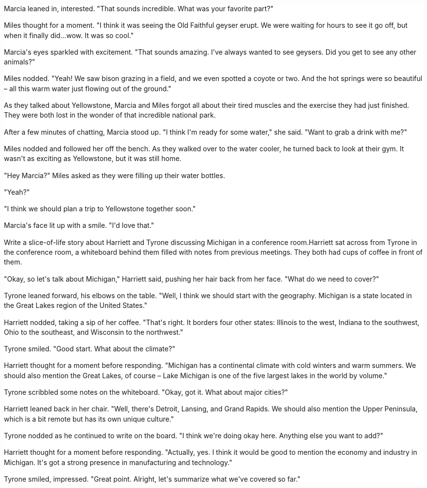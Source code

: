 Marcia leaned in, interested. "That sounds incredible. What was your favorite part?"

Miles thought for a moment. "I think it was seeing the Old Faithful geyser erupt. We were waiting for hours to see it go off, but when it finally did...wow. It was so cool."

Marcia's eyes sparkled with excitement. "That sounds amazing. I've always wanted to see geysers. Did you get to see any other animals?"

Miles nodded. "Yeah! We saw bison grazing in a field, and we even spotted a coyote or two. And the hot springs were so beautiful – all this warm water just flowing out of the ground."

As they talked about Yellowstone, Marcia and Miles forgot all about their tired muscles and the exercise they had just finished. They were both lost in the wonder of that incredible national park.

After a few minutes of chatting, Marcia stood up. "I think I'm ready for some water," she said. "Want to grab a drink with me?"

Miles nodded and followed her off the bench. As they walked over to the water cooler, he turned back to look at their gym. It wasn't as exciting as Yellowstone, but it was still home.

"Hey Marcia?" Miles asked as they were filling up their water bottles.

"Yeah?"

"I think we should plan a trip to Yellowstone together soon."

Marcia's face lit up with a smile. "I'd love that."
<end>

Write a slice-of-life story about Harriett and Tyrone discussing Michigan in a conference room.<start>Harriett sat across from Tyrone in the conference room, a whiteboard behind them filled with notes from previous meetings. They both had cups of coffee in front of them.

"Okay, so let's talk about Michigan," Harriett said, pushing her hair back from her face. "What do we need to cover?"

Tyrone leaned forward, his elbows on the table. "Well, I think we should start with the geography. Michigan is a state located in the Great Lakes region of the United States."

Harriett nodded, taking a sip of her coffee. "That's right. It borders four other states: Illinois to the west, Indiana to the southwest, Ohio to the southeast, and Wisconsin to the northwest."

Tyrone smiled. "Good start. What about the climate?"

Harriett thought for a moment before responding. "Michigan has a continental climate with cold winters and warm summers. We should also mention the Great Lakes, of course – Lake Michigan is one of the five largest lakes in the world by volume."

Tyrone scribbled some notes on the whiteboard. "Okay, got it. What about major cities?"

Harriett leaned back in her chair. "Well, there's Detroit, Lansing, and Grand Rapids. We should also mention the Upper Peninsula, which is a bit remote but has its own unique culture."

Tyrone nodded as he continued to write on the board. "I think we're doing okay here. Anything else you want to add?"

Harriett thought for a moment before responding. "Actually, yes. I think it would be good to mention the economy and industry in Michigan. It's got a strong presence in manufacturing and technology."

Tyrone smiled, impressed. "Great point. Alright, let's summarize what we've covered so far."
<end>
